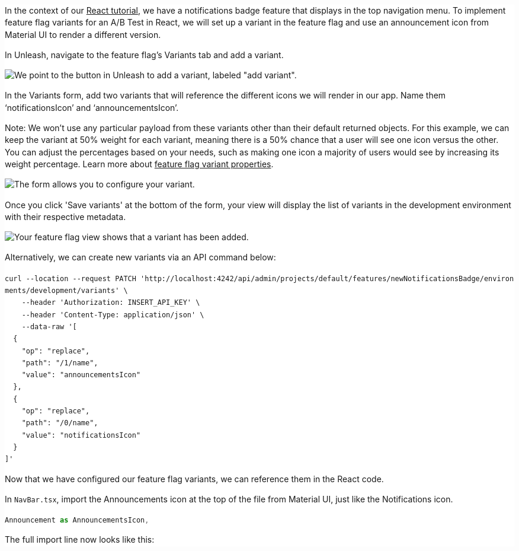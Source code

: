 In the context of our [React tutorial](/feature-flag-tutorials/react), we have a notifications badge feature that displays in the top navigation menu. To implement feature flag variants for an A/B Test in React, we will set up a variant in the feature flag and use an announcement icon from Material UI to render a different version.

In Unleash, navigate to the feature flag’s Variants tab and add a variant.

![We point to the button in Unleash to add a variant, labeled "add variant".](/img/react-ex-add-variant.png)

In the Variants form, add two variants that will reference the different icons we will render in our app. Name them ‘notificationsIcon’ and ‘announcementsIcon’.

Note: We won’t use any particular payload from these variants other than their default returned objects. For this example, we can keep the variant at 50% weight for each variant, meaning there is a 50% chance that a user will see one icon versus the other. You can adjust the percentages based on your needs, such as making one icon a majority of users would see by increasing its weight percentage. Learn more about [feature flag variant properties](/reference/feature-toggle-variants).

![The form allows you to configure your variant.](/img/react-ex-variant-form.png)

Once you click 'Save variants' at the bottom of the form, your view will display the list of variants in the development environment with their respective metadata.

![Your feature flag view shows that a variant has been added.](/img/react-ex-variant-added.png)

Alternatively, we can create new variants via an API command below:

```
curl --location --request PATCH 'http://localhost:4242/api/admin/projects/default/features/newNotificationsBadge/environments/development/variants' \
    --header 'Authorization: INSERT_API_KEY' \
    --header 'Content-Type: application/json' \
    --data-raw '[
  {
    "op": "replace",
    "path": "/1/name",
    "value": "announcementsIcon"
  },
  {
    "op": "replace",
    "path": "/0/name",
    "value": "notificationsIcon"
  }
]'
```

Now that we have configured our feature flag variants, we can reference them in the React code.

In `NavBar.tsx`, import the Announcements icon at the top of the file from Material UI, just like the Notifications icon.

```js
Announcement as AnnouncementsIcon,
```

The full import line now looks like this:
